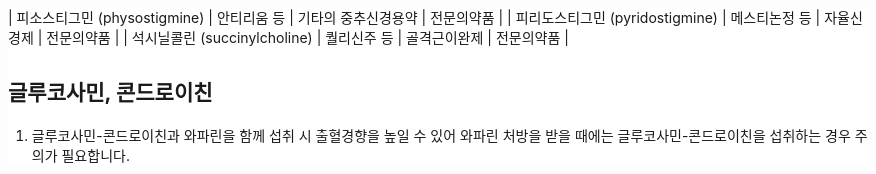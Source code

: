 | 피소스티그민 (physostigmine)     | 안티리움 등              | 기타의 중추신경용약 | 전문의약품 |
| 피리도스티그민 (pyridostigmine)  | 메스티논정 등            | 자율신경제          | 전문의약품 |
| 석시닐콜린 (succinylcholine)     | 퀄리신주 등              | 골격근이완제        | 전문의약품 |

## 글루코사민, 콘드로이친

1. 글루코사민-콘드로이친과 와파린을 함께 섭취 시 출혈경향을 높일 수 있어 와파린 처방을 받을 때에는 글루코사민-콘드로이친을 섭취하는 경우 주의가 필요합니다.

